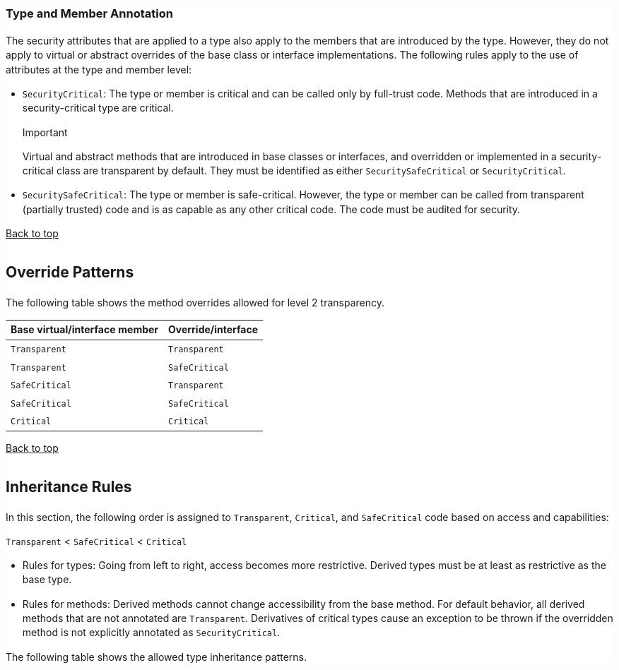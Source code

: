 ### Type and Member Annotation  
 The security attributes that are applied to a type also apply to the members that are introduced by the type. However, they do not apply to virtual or abstract overrides of the base class or interface implementations. The following rules apply to the use of attributes at the type and member level:  

- `SecurityCritical`: The type or member is critical and can be called only by full-trust code. Methods that are introduced in a security-critical type are critical.  

  > [!IMPORTANT]
  >  Virtual and abstract methods that are introduced in base classes or interfaces, and overridden or implemented in a security-critical class are transparent by default. They must be identified as either `SecuritySafeCritical` or `SecurityCritical`.  

- `SecuritySafeCritical`: The type or member is safe-critical. However, the type or member can be called from transparent (partially trusted) code and is as capable as any other critical code. The code must be audited for security.  

 [Back to top](#top)  

<a name="override"></a>   
## Override Patterns  
 The following table shows the method overrides allowed for level 2 transparency.  


|Base virtual/interface member|Override/interface|  
|------------------------------------|-------------------------|  
|`Transparent`|`Transparent`|  
|`Transparent`|`SafeCritical`|  
|`SafeCritical`|`Transparent`|  
|`SafeCritical`|`SafeCritical`|  
|`Critical`|`Critical`|  

 [Back to top](#top)  

<a name="inheritance"></a>   
## Inheritance Rules  
 In this section, the following order is assigned to `Transparent`, `Critical`, and `SafeCritical` code based on access and capabilities:  

 `Transparent` < `SafeCritical` < `Critical`  

- Rules for types: Going from left to right, access becomes more restrictive. Derived types must be at least as restrictive as the base type.  

- Rules for methods: Derived methods cannot change accessibility from the base method. For default behavior, all derived methods that are not annotated are `Transparent`. Derivatives of critical types cause an exception to be thrown if the overridden method is not explicitly annotated as `SecurityCritical`.  

 The following table shows the allowed type inheritance patterns.  
